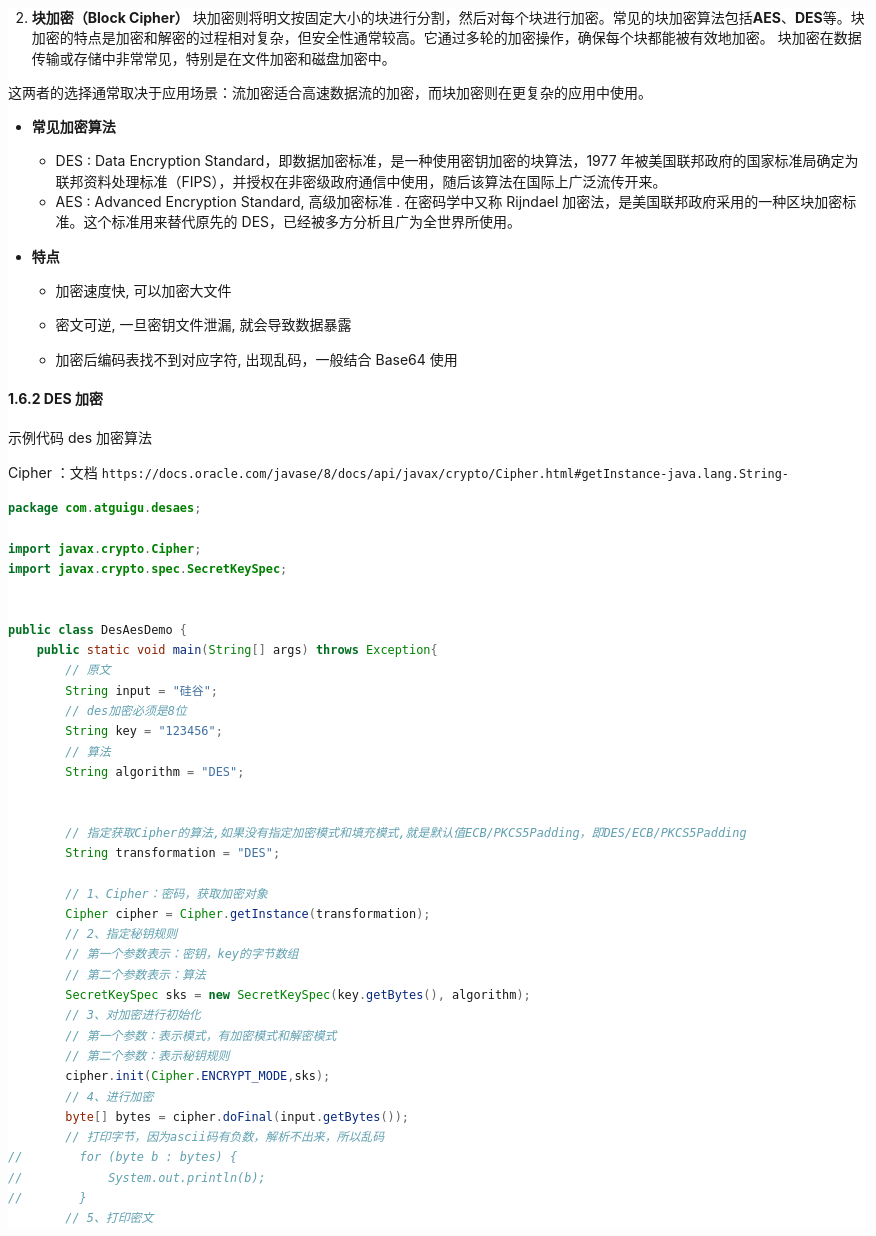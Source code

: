 2. **块加密（Block Cipher）**
   块加密则将明文按固定大小的块进行分割，然后对每个块进行加密。常见的块加密算法包括**AES**、**DES**等。块加密的特点是加密和解密的过程相对复杂，但安全性通常较高。它通过多轮的加密操作，确保每个块都能被有效地加密。
   块加密在数据传输或存储中非常常见，特别是在文件加密和磁盘加密中。

这两者的选择通常取决于应用场景：流加密适合高速数据流的加密，而块加密则在更复杂的应用中使用。



* **常见加密算法**

  *   DES : Data Encryption Standard，即数据加密标准，是一种使用密钥加密的块算法，1977 年被美国联邦政府的国家标准局确定为联邦资料处理标准（FIPS），并授权在非密级政府通信中使用，随后该算法在国际上广泛流传开来。
  *   AES : Advanced Encryption Standard, 高级加密标准 . 在密码学中又称 Rijndael 加密法，是美国联邦政府采用的一种区块加密标准。这个标准用来替代原先的 DES，已经被多方分析且广为全世界所使用。

* **特点**

  * 加密速度快, 可以加密大文件

  * 密文可逆, 一旦密钥文件泄漏, 就会导致数据暴露

  * 加密后编码表找不到对应字符, 出现乱码，一般结合 Base64 使用

    

#### 1.6.2 DES 加密

示例代码 des 加密算法

Cipher ：文档 `https://docs.oracle.com/javase/8/docs/api/javax/crypto/Cipher.html#getInstance-java.lang.String-`

```java
package com.atguigu.desaes;

import javax.crypto.Cipher;
import javax.crypto.spec.SecretKeySpec;


public class DesAesDemo {
    public static void main(String[] args) throws Exception{
        // 原文
        String input = "硅谷";
        // des加密必须是8位
        String key = "123456";
        // 算法
        String algorithm = "DES";

      
        // 指定获取Cipher的算法,如果没有指定加密模式和填充模式,就是默认值ECB/PKCS5Padding，即DES/ECB/PKCS5Padding
        String transformation = "DES";
          
        // 1、Cipher：密码，获取加密对象 
        Cipher cipher = Cipher.getInstance(transformation);
        // 2、指定秘钥规则
        // 第一个参数表示：密钥，key的字节数组
        // 第二个参数表示：算法
        SecretKeySpec sks = new SecretKeySpec(key.getBytes(), algorithm);
        // 3、对加密进行初始化
        // 第一个参数：表示模式，有加密模式和解密模式
        // 第二个参数：表示秘钥规则
        cipher.init(Cipher.ENCRYPT_MODE,sks);
        // 4、进行加密
        byte[] bytes = cipher.doFinal(input.getBytes());
        // 打印字节，因为ascii码有负数，解析不出来，所以乱码
//        for (byte b : bytes) {
//            System.out.println(b);
//        }
        // 5、打印密文
```